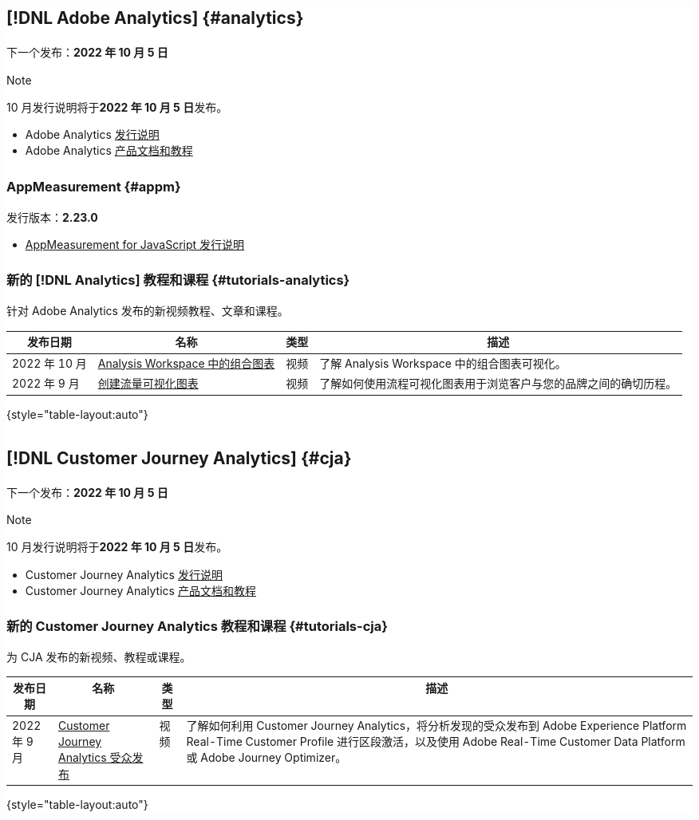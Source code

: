 ## [!DNL Adobe Analytics] {#analytics}

下一个发布：**2022 年 10 月 5 日**

>[!NOTE]
>
>10 月发行说明将于&#x200B;**2022 年 10 月 5 日**&#x200B;发布。

* Adobe Analytics [发行说明](https://experienceleague.adobe.com/docs/analytics/release-notes/latest.html?lang=zh-Hans)
* Adobe Analytics [产品文档和教程](https://experienceleague.adobe.com/docs/analytics.html?lang=zh-Hans)

### AppMeasurement {#appm}

发行版本：**2.23.0**

* [AppMeasurement for JavaScript 发行说明](https://experienceleague.adobe.com/docs/analytics/implementation/appmeasurement-updates.html?lang=zh-Hans)

### 新的 [!DNL Analytics] 教程和课程 {#tutorials-analytics}

针对 Adobe Analytics 发布的新视频教程、文章和课程。

| 发布日期 | 名称 | 类型 | 描述 |
| -----------| ---------- | ---------- | ---------- |
| 2022 年 10 月 | [Analysis Workspace 中的组合图表](https://experienceleague.adobe.com/docs/analytics-learn/tutorials/analysis-workspace/visualizations/combo-charts.html?lang=zh-Hans) | 视频 | 了解 Analysis Workspace 中的组合图表可视化。 |
| 2022 年 9 月 | [创建流量可视化图表](https://experienceleague.adobe.com/docs/analytics-learn/tutorials/analysis-workspace/analyzing-customer-journeys/flow-visualization.html?lang=zh-Hans) | 视频 | 了解如何使用流程可视化图表用于浏览客户与您的品牌之间的确切历程。 |

{style="table-layout:auto"}

## [!DNL Customer Journey Analytics] {#cja}

下一个发布：**2022 年 10 月 5 日**

>[!NOTE]
>
>10 月发行说明将于&#x200B;**2022 年 10 月 5 日**&#x200B;发布。

* Customer Journey Analytics [发行说明](https://experienceleague.adobe.com/docs/analytics-platform/using/releases/latest.html?lang=zh-Hans)
* Customer Journey Analytics [产品文档和教程](https://experienceleague.adobe.com/docs/customer-journey-analytics.html?lang=zh-Hans)

### 新的 Customer Journey Analytics 教程和课程 {#tutorials-cja}

为 CJA 发布的新视频、教程或课程。

| 发布日期 | 名称 | 类型 | 描述 |
| -----------| ---------- | ---------- | ---------- |
| 2022 年 9 月 | [Customer Journey Analytics 受众发布](https://experienceleague.adobe.com/docs/customer-journey-analytics-learn/tutorials/components/audiences/audience-publishing-for-cja.html?lang=zh-Hans) | 视频 | 了解如何利用 Customer Journey Analytics，将分析发现的受众发布到 Adobe Experience Platform Real-Time Customer Profile 进行区段激活，以及使用 Adobe Real-Time Customer Data Platform 或 Adobe Journey Optimizer。 |

{style="table-layout:auto"}
